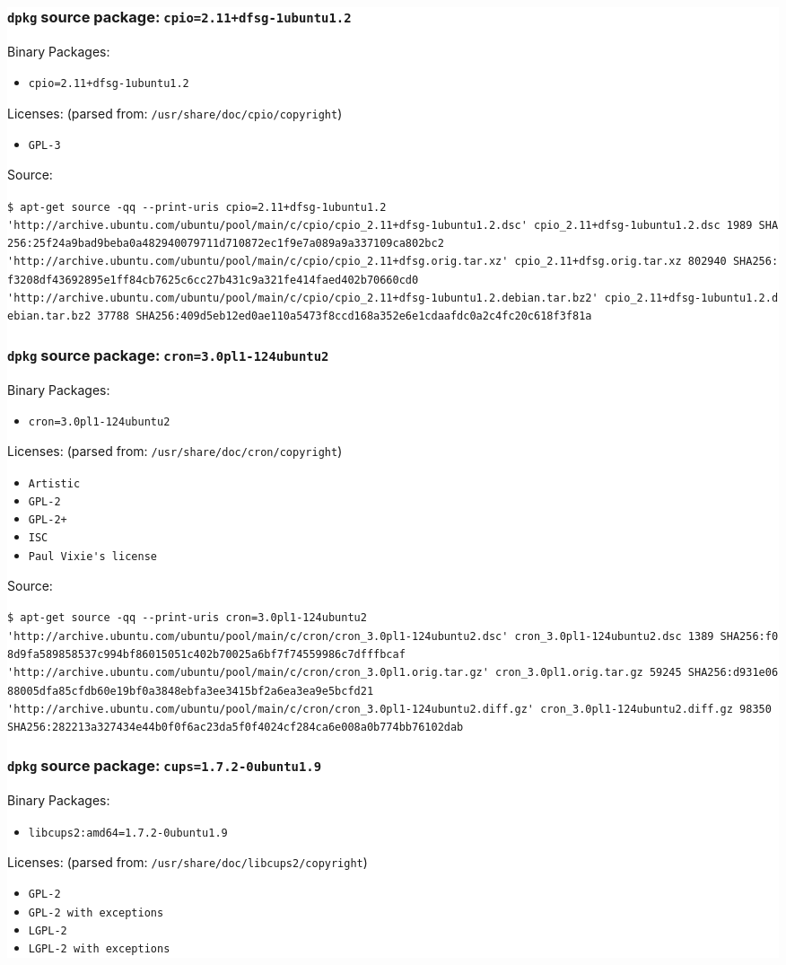 ### `dpkg` source package: `cpio=2.11+dfsg-1ubuntu1.2`

Binary Packages:

- `cpio=2.11+dfsg-1ubuntu1.2`

Licenses: (parsed from: `/usr/share/doc/cpio/copyright`)

- `GPL-3`

Source:

```console
$ apt-get source -qq --print-uris cpio=2.11+dfsg-1ubuntu1.2
'http://archive.ubuntu.com/ubuntu/pool/main/c/cpio/cpio_2.11+dfsg-1ubuntu1.2.dsc' cpio_2.11+dfsg-1ubuntu1.2.dsc 1989 SHA256:25f24a9bad9beba0a482940079711d710872ec1f9e7a089a9a337109ca802bc2
'http://archive.ubuntu.com/ubuntu/pool/main/c/cpio/cpio_2.11+dfsg.orig.tar.xz' cpio_2.11+dfsg.orig.tar.xz 802940 SHA256:f3208df43692895e1ff84cb7625c6cc27b431c9a321fe414faed402b70660cd0
'http://archive.ubuntu.com/ubuntu/pool/main/c/cpio/cpio_2.11+dfsg-1ubuntu1.2.debian.tar.bz2' cpio_2.11+dfsg-1ubuntu1.2.debian.tar.bz2 37788 SHA256:409d5eb12ed0ae110a5473f8ccd168a352e6e1cdaafdc0a2c4fc20c618f3f81a
```

### `dpkg` source package: `cron=3.0pl1-124ubuntu2`

Binary Packages:

- `cron=3.0pl1-124ubuntu2`

Licenses: (parsed from: `/usr/share/doc/cron/copyright`)

- `Artistic`
- `GPL-2`
- `GPL-2+`
- `ISC`
- `Paul Vixie's license`

Source:

```console
$ apt-get source -qq --print-uris cron=3.0pl1-124ubuntu2
'http://archive.ubuntu.com/ubuntu/pool/main/c/cron/cron_3.0pl1-124ubuntu2.dsc' cron_3.0pl1-124ubuntu2.dsc 1389 SHA256:f08d9fa589858537c994bf86015051c402b70025a6bf7f74559986c7dfffbcaf
'http://archive.ubuntu.com/ubuntu/pool/main/c/cron/cron_3.0pl1.orig.tar.gz' cron_3.0pl1.orig.tar.gz 59245 SHA256:d931e0688005dfa85cfdb60e19bf0a3848ebfa3ee3415bf2a6ea3ea9e5bcfd21
'http://archive.ubuntu.com/ubuntu/pool/main/c/cron/cron_3.0pl1-124ubuntu2.diff.gz' cron_3.0pl1-124ubuntu2.diff.gz 98350 SHA256:282213a327434e44b0f0f6ac23da5f0f4024cf284ca6e008a0b774bb76102dab
```

### `dpkg` source package: `cups=1.7.2-0ubuntu1.9`

Binary Packages:

- `libcups2:amd64=1.7.2-0ubuntu1.9`

Licenses: (parsed from: `/usr/share/doc/libcups2/copyright`)

- `GPL-2`
- `GPL-2 with exceptions`
- `LGPL-2`
- `LGPL-2 with exceptions`
